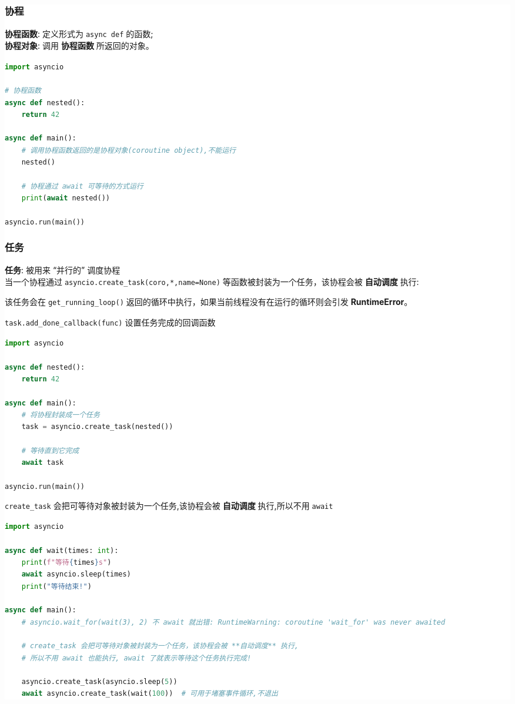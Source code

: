 ### 协程

**协程函数**: 定义形式为 `async def` 的函数;  
**协程对象**: 调用 **协程函数** 所返回的对象。

```python
import asyncio

# 协程函数
async def nested():
    return 42

async def main():
    # 调用协程函数返回的是协程对象(coroutine object),不能运行
    nested()

    # 协程通过 await 可等待的方式运行
    print(await nested())

asyncio.run(main())
```

### 任务

**任务**: 被用来 “并行的” 调度协程  
当一个协程通过 `asyncio.create_task(coro,*,name=None)` 等函数被封装为一个任务，该协程会被 **自动调度** 执行:

该任务会在 `get_running_loop()` 返回的循环中执行，如果当前线程没有在运行的循环则会引发 **RuntimeError**。

`task.add_done_callback(func)` 设置任务完成的回调函数

```python
import asyncio

async def nested():
    return 42

async def main():
    # 将协程封装成一个任务
    task = asyncio.create_task(nested())

    # 等待直到它完成
    await task

asyncio.run(main())
```

`create_task` 会把可等待对象被封装为一个任务,该协程会被 **自动调度** 执行,所以不用 `await`

```python
import asyncio

async def wait(times: int):
    print(f"等待{times}s")
    await asyncio.sleep(times)
    print("等待结束!")

async def main():
    # asyncio.wait_for(wait(3), 2) 不 await 就出错: RuntimeWarning: coroutine 'wait_for' was never awaited

    # create_task 会把可等待对象被封装为一个任务，该协程会被 **自动调度** 执行,
    # 所以不用 await 也能执行, await 了就表示等待这个任务执行完成!

    asyncio.create_task(asyncio.sleep(5))
    await asyncio.create_task(wait(100))  # 可用于堵塞事件循环,不退出

```